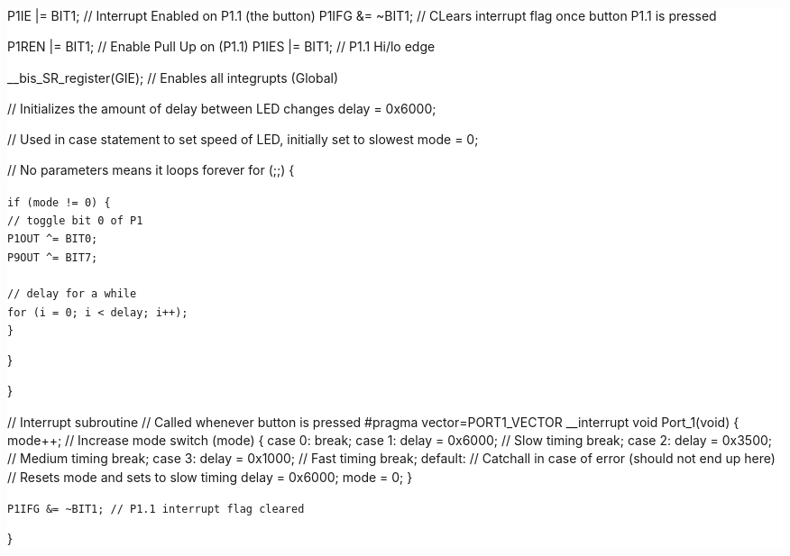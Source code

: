   P1IE |= BIT1; // Interrupt Enabled on P1.1 (the button)
  P1IFG &= ~BIT1; // CLears interrupt flag once button P1.1 is pressed
  
  P1REN |= BIT1; // Enable Pull Up on (P1.1)
  P1IES |= BIT1; // P1.1 Hi/lo edge
 
__bis_SR_register(GIE); // Enables all integrupts (Global)

  // Initializes the amount of delay between LED changes
  delay = 0x6000;
  
  // Used in case statement to set speed of LED, initially set to slowest
  mode = 0;

  // No parameters means it loops forever
  for (;;) {
    
    if (mode != 0) {  
    // toggle bit 0 of P1
    P1OUT ^= BIT0;
	P9OUT ^= BIT7;
    
    // delay for a while
    for (i = 0; i < delay; i++);
    }
  }
  
}

// Interrupt subroutine
// Called whenever button is pressed
#pragma vector=PORT1_VECTOR
__interrupt void Port_1(void)
{
    mode++; // Increase mode
    switch (mode) {
    case 0:
        break;
    case 1:
        delay = 0x6000; // Slow timing
        break;
    case 2:
        delay = 0x3500; // Medium timing
        break;
    case 3:
        delay = 0x1000; // Fast timing
        break;
    default:
		// Catchall in case of error (should not end up here)
		// Resets mode and sets to slow timing
        delay = 0x6000;
        mode = 0;
	}
    
    P1IFG &= ~BIT1; // P1.1 interrupt flag cleared
}